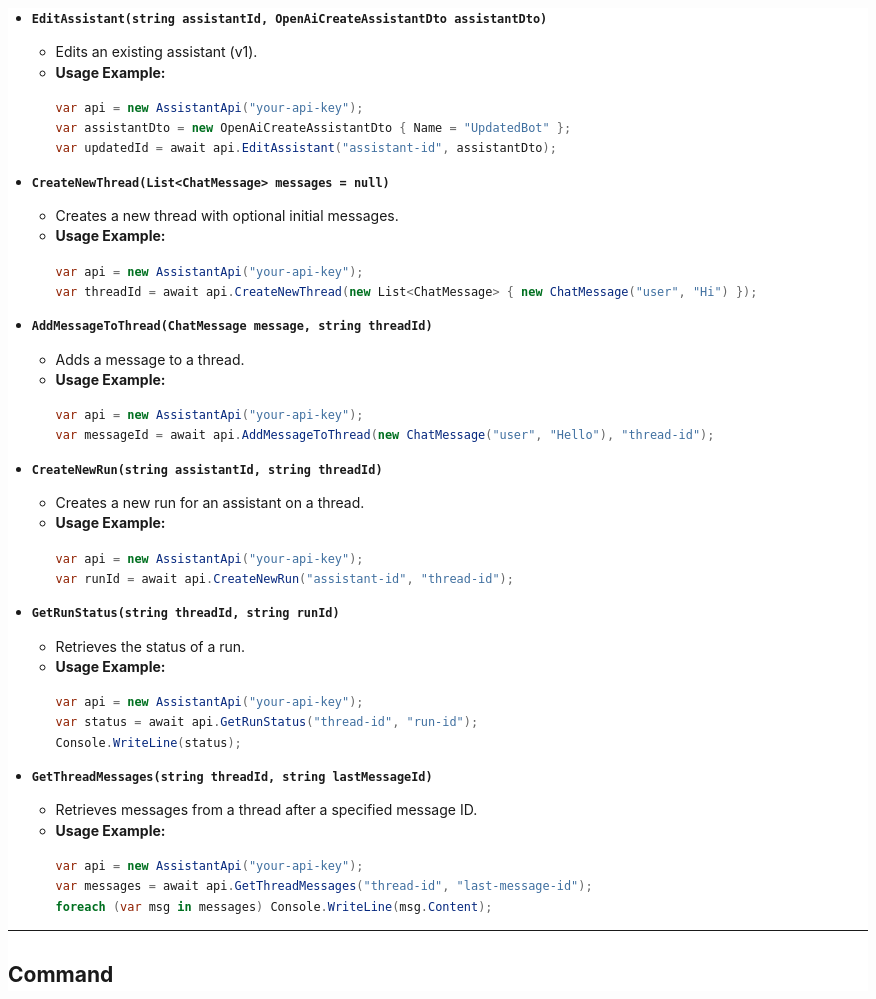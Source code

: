 - **`EditAssistant(string assistantId, OpenAiCreateAssistantDto assistantDto)`**
  - Edits an existing assistant (v1).
  - **Usage Example:**
    ```csharp
    var api = new AssistantApi("your-api-key");
    var assistantDto = new OpenAiCreateAssistantDto { Name = "UpdatedBot" };
    var updatedId = await api.EditAssistant("assistant-id", assistantDto);
    ```

- **`CreateNewThread(List<ChatMessage> messages = null)`**
  - Creates a new thread with optional initial messages.
  - **Usage Example:**
    ```csharp
    var api = new AssistantApi("your-api-key");
    var threadId = await api.CreateNewThread(new List<ChatMessage> { new ChatMessage("user", "Hi") });
    ```

- **`AddMessageToThread(ChatMessage message, string threadId)`**
  - Adds a message to a thread.
  - **Usage Example:**
    ```csharp
    var api = new AssistantApi("your-api-key");
    var messageId = await api.AddMessageToThread(new ChatMessage("user", "Hello"), "thread-id");
    ```

- **`CreateNewRun(string assistantId, string threadId)`**
  - Creates a new run for an assistant on a thread.
  - **Usage Example:**
    ```csharp
    var api = new AssistantApi("your-api-key");
    var runId = await api.CreateNewRun("assistant-id", "thread-id");
    ```

- **`GetRunStatus(string threadId, string runId)`**
  - Retrieves the status of a run.
  - **Usage Example:**
    ```csharp
    var api = new AssistantApi("your-api-key");
    var status = await api.GetRunStatus("thread-id", "run-id");
    Console.WriteLine(status);
    ```

- **`GetThreadMessages(string threadId, string lastMessageId)`**
  - Retrieves messages from a thread after a specified message ID.
  - **Usage Example:**
    ```csharp
    var api = new AssistantApi("your-api-key");
    var messages = await api.GetThreadMessages("thread-id", "last-message-id");
    foreach (var msg in messages) Console.WriteLine(msg.Content);
    ```

---

## Command
